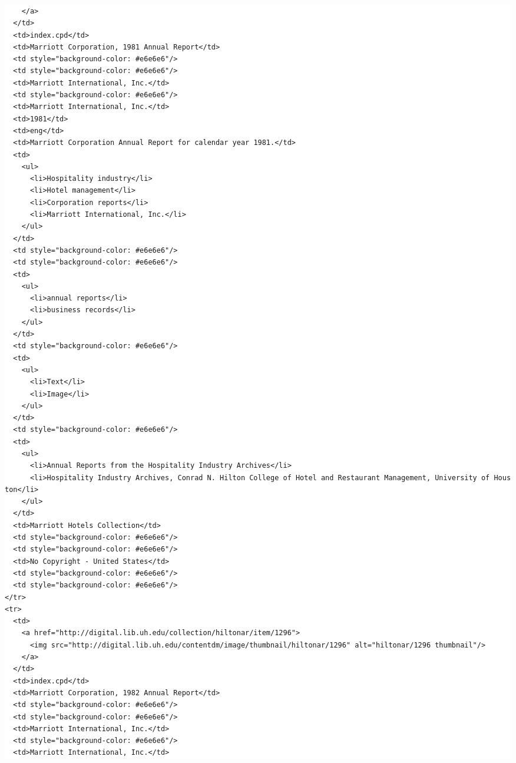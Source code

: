         </a>
      </td>
      <td>index.cpd</td>
      <td>Marriott Corporation, 1981 Annual Report</td>
      <td style="background-color: #e6e6e6"/>
      <td style="background-color: #e6e6e6"/>
      <td>Marriott International, Inc.</td>
      <td style="background-color: #e6e6e6"/>
      <td>Marriott International, Inc.</td>
      <td>1981</td>
      <td>eng</td>
      <td>Marriott Corporation Annual Report for calendar year 1981.</td>
      <td>
        <ul>
          <li>Hospitality industry</li>
          <li>Hotel management</li>
          <li>Corporation reports</li>
          <li>Marriott International, Inc.</li>
        </ul>
      </td>
      <td style="background-color: #e6e6e6"/>
      <td style="background-color: #e6e6e6"/>
      <td>
        <ul>
          <li>annual reports</li>
          <li>business records</li>
        </ul>
      </td>
      <td style="background-color: #e6e6e6"/>
      <td>
        <ul>
          <li>Text</li>
          <li>Image</li>
        </ul>
      </td>
      <td style="background-color: #e6e6e6"/>
      <td>
        <ul>
          <li>Annual Reports from the Hospitality Industry Archives</li>
          <li>Hospitality Industry Archives, Conrad N. Hilton College of Hotel and Restaurant Management, University of Houston</li>
        </ul>
      </td>
      <td>Marriott Hotels Collection</td>
      <td style="background-color: #e6e6e6"/>
      <td style="background-color: #e6e6e6"/>
      <td>No Copyright - United States</td>
      <td style="background-color: #e6e6e6"/>
      <td style="background-color: #e6e6e6"/>
    </tr>
    <tr>
      <td>
        <a href="http://digital.lib.uh.edu/collection/hiltonar/item/1296">
          <img src="http://digital.lib.uh.edu/contentdm/image/thumbnail/hiltonar/1296" alt="hiltonar/1296 thumbnail"/>
        </a>
      </td>
      <td>index.cpd</td>
      <td>Marriott Corporation, 1982 Annual Report</td>
      <td style="background-color: #e6e6e6"/>
      <td style="background-color: #e6e6e6"/>
      <td>Marriott International, Inc.</td>
      <td style="background-color: #e6e6e6"/>
      <td>Marriott International, Inc.</td>